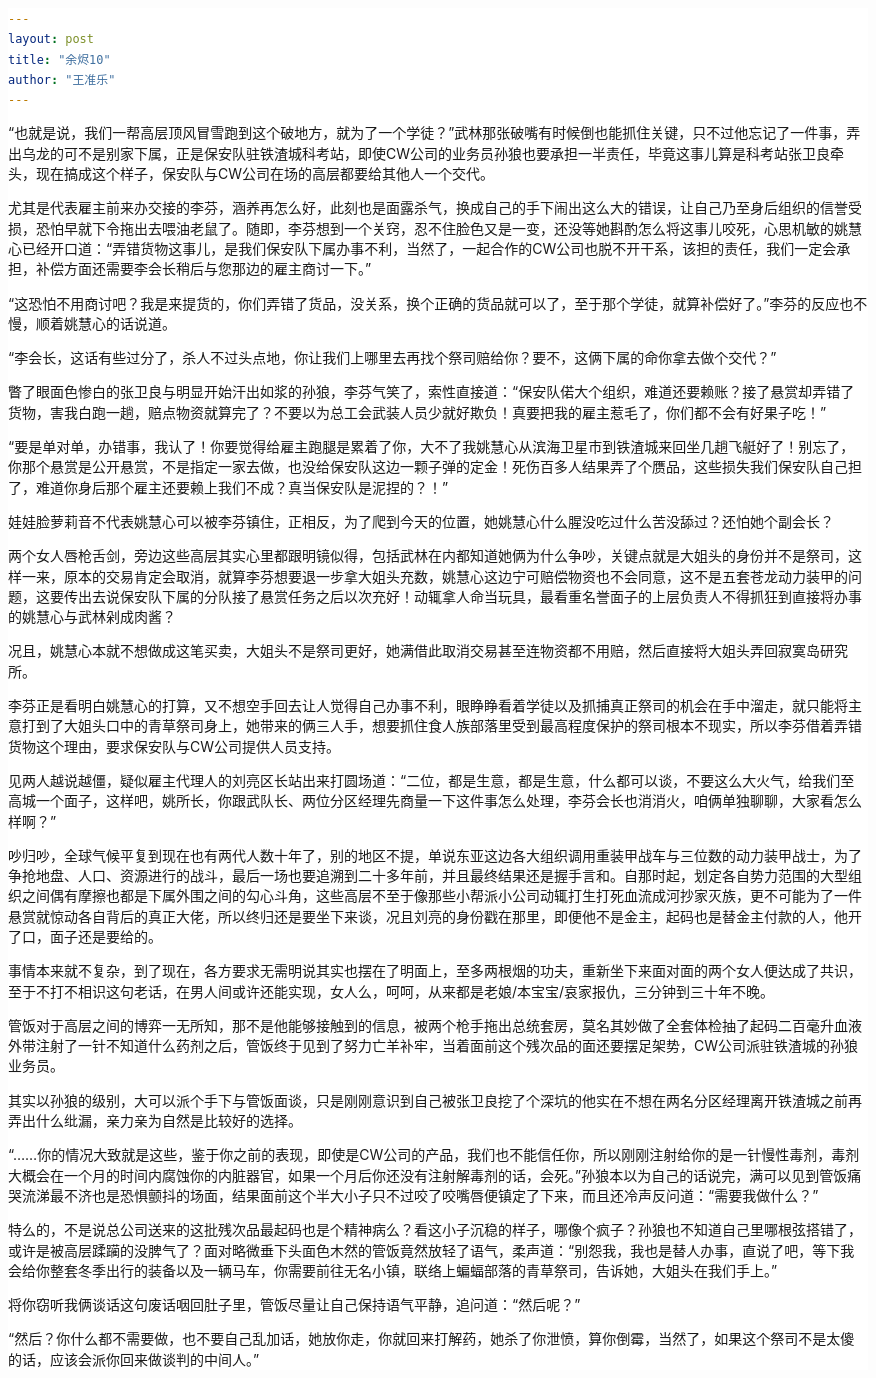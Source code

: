 ```yaml
---
layout: post
title: "余烬10"
author: "王准乐"
---
```

“也就是说，我们一帮高层顶风冒雪跑到这个破地方，就为了一个学徒？”武林那张破嘴有时候倒也能抓住关键，只不过他忘记了一件事，弄出乌龙的可不是别家下属，正是保安队驻铁渣城科考站，即使CW公司的业务员孙狼也要承担一半责任，毕竟这事儿算是科考站张卫良牵头，现在搞成这个样子，保安队与CW公司在场的高层都要给其他人一个交代。

尤其是代表雇主前来办交接的李芬，涵养再怎么好，此刻也是面露杀气，换成自己的手下闹出这么大的错误，让自己乃至身后组织的信誉受损，恐怕早就下令拖出去喂油老鼠了。随即，李芬想到一个关窍，忍不住脸色又是一变，还没等她斟酌怎么将这事儿咬死，心思机敏的姚慧心已经开口道：“弄错货物这事儿，是我们保安队下属办事不利，当然了，一起合作的CW公司也脱不开干系，该担的责任，我们一定会承担，补偿方面还需要李会长稍后与您那边的雇主商讨一下。”

“这恐怕不用商讨吧？我是来提货的，你们弄错了货品，没关系，换个正确的货品就可以了，至于那个学徒，就算补偿好了。”李芬的反应也不慢，顺着姚慧心的话说道。

“李会长，这话有些过分了，杀人不过头点地，你让我们上哪里去再找个祭司赔给你？要不，这俩下属的命你拿去做个交代？”

瞥了眼面色惨白的张卫良与明显开始汗出如浆的孙狼，李芬气笑了，索性直接道：“保安队偌大个组织，难道还要赖账？接了悬赏却弄错了货物，害我白跑一趟，赔点物资就算完了？不要以为总工会武装人员少就好欺负！真要把我的雇主惹毛了，你们都不会有好果子吃！”

“要是单对单，办错事，我认了！你要觉得给雇主跑腿是累着了你，大不了我姚慧心从滨海卫星市到铁渣城来回坐几趟飞艇好了！别忘了，你那个悬赏是公开悬赏，不是指定一家去做，也没给保安队这边一颗子弹的定金！死伤百多人结果弄了个赝品，这些损失我们保安队自己担了，难道你身后那个雇主还要赖上我们不成？真当保安队是泥捏的？！”

娃娃脸萝莉音不代表姚慧心可以被李芬镇住，正相反，为了爬到今天的位置，她姚慧心什么腥没吃过什么苦没舔过？还怕她个副会长？

两个女人唇枪舌剑，旁边这些高层其实心里都跟明镜似得，包括武林在内都知道她俩为什么争吵，关键点就是大姐头的身份并不是祭司，这样一来，原本的交易肯定会取消，就算李芬想要退一步拿大姐头充数，姚慧心这边宁可赔偿物资也不会同意，这不是五套苍龙动力装甲的问题，这要传出去说保安队下属的分队接了悬赏任务之后以次充好！动辄拿人命当玩具，最看重名誉面子的上层负责人不得抓狂到直接将办事的姚慧心与武林剁成肉酱？

况且，姚慧心本就不想做成这笔买卖，大姐头不是祭司更好，她满借此取消交易甚至连物资都不用赔，然后直接将大姐头弄回寂寞岛研究所。

李芬正是看明白姚慧心的打算，又不想空手回去让人觉得自己办事不利，眼睁睁看着学徒以及抓捕真正祭司的机会在手中溜走，就只能将主意打到了大姐头口中的青草祭司身上，她带来的俩三人手，想要抓住食人族部落里受到最高程度保护的祭司根本不现实，所以李芬借着弄错货物这个理由，要求保安队与CW公司提供人员支持。

见两人越说越僵，疑似雇主代理人的刘亮区长站出来打圆场道：“二位，都是生意，都是生意，什么都可以谈，不要这么大火气，给我们至高城一个面子，这样吧，姚所长，你跟武队长、两位分区经理先商量一下这件事怎么处理，李芬会长也消消火，咱俩单独聊聊，大家看怎么样啊？”

吵归吵，全球气候平复到现在也有两代人数十年了，别的地区不提，单说东亚这边各大组织调用重装甲战车与三位数的动力装甲战士，为了争抢地盘、人口、资源进行的战斗，最后一场也要追溯到二十多年前，并且最终结果还是握手言和。自那时起，划定各自势力范围的大型组织之间偶有摩擦也都是下属外围之间的勾心斗角，这些高层不至于像那些小帮派小公司动辄打生打死血流成河抄家灭族，更不可能为了一件悬赏就惊动各自背后的真正大佬，所以终归还是要坐下来谈，况且刘亮的身份戳在那里，即便他不是金主，起码也是替金主付款的人，他开了口，面子还是要给的。

事情本来就不复杂，到了现在，各方要求无需明说其实也摆在了明面上，至多两根烟的功夫，重新坐下来面对面的两个女人便达成了共识，至于不打不相识这句老话，在男人间或许还能实现，女人么，呵呵，从来都是老娘/本宝宝/哀家报仇，三分钟到三十年不晚。

管饭对于高层之间的博弈一无所知，那不是他能够接触到的信息，被两个枪手拖出总统套房，莫名其妙做了全套体检抽了起码二百毫升血液外带注射了一针不知道什么药剂之后，管饭终于见到了努力亡羊补牢，当着面前这个残次品的面还要摆足架势，CW公司派驻铁渣城的孙狼业务员。

其实以孙狼的级别，大可以派个手下与管饭面谈，只是刚刚意识到自己被张卫良挖了个深坑的他实在不想在两名分区经理离开铁渣城之前再弄出什么纰漏，亲力亲为自然是比较好的选择。

“……你的情况大致就是这些，鉴于你之前的表现，即使是CW公司的产品，我们也不能信任你，所以刚刚注射给你的是一针慢性毒剂，毒剂大概会在一个月的时间内腐蚀你的内脏器官，如果一个月后你还没有注射解毒剂的话，会死。”孙狼本以为自己的话说完，满可以见到管饭痛哭流涕最不济也是恐惧颤抖的场面，结果面前这个半大小子只不过咬了咬嘴唇便镇定了下来，而且还冷声反问道：“需要我做什么？”

特么的，不是说总公司送来的这批残次品最起码也是个精神病么？看这小子沉稳的样子，哪像个疯子？孙狼也不知道自己里哪根弦搭错了，或许是被高层蹂躏的没脾气了？面对略微垂下头面色木然的管饭竟然放轻了语气，柔声道：“别怨我，我也是替人办事，直说了吧，等下我会给你整套冬季出行的装备以及一辆马车，你需要前往无名小镇，联络上蝙蝠部落的青草祭司，告诉她，大姐头在我们手上。”

将你窃听我俩谈话这句废话咽回肚子里，管饭尽量让自己保持语气平静，追问道：“然后呢？”

“然后？你什么都不需要做，也不要自己乱加话，她放你走，你就回来打解药，她杀了你泄愤，算你倒霉，当然了，如果这个祭司不是太傻的话，应该会派你回来做谈判的中间人。”
